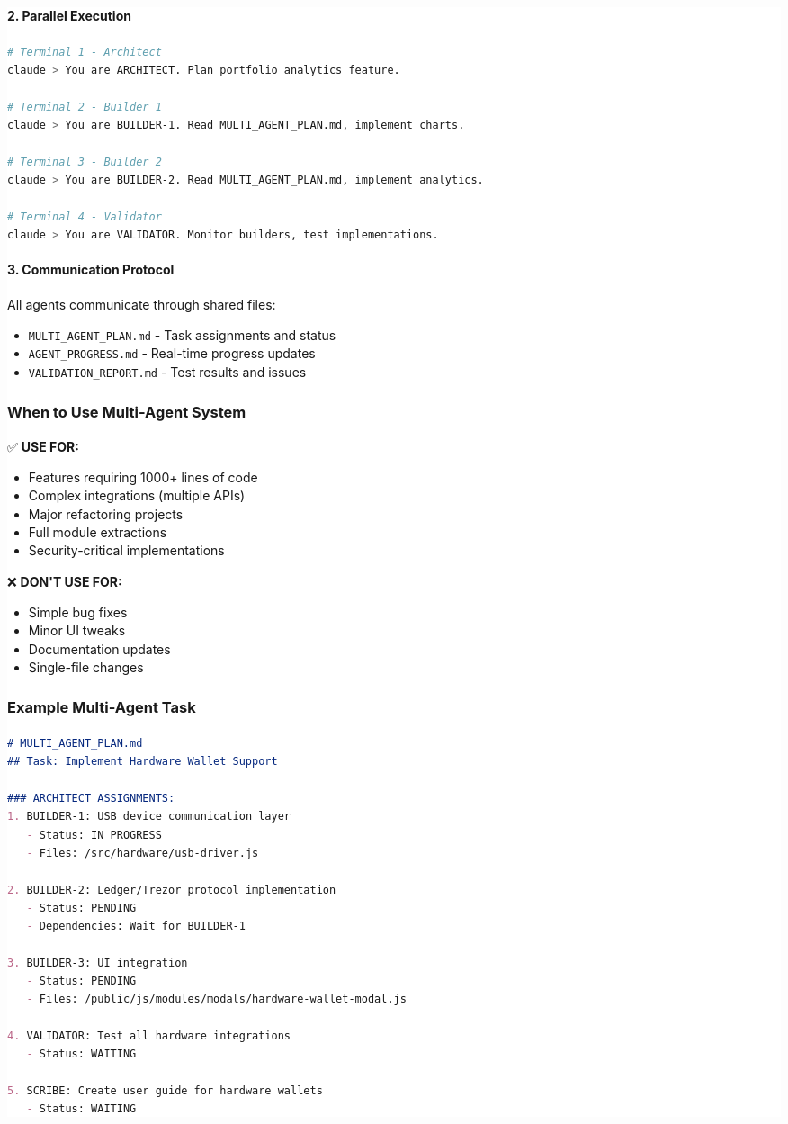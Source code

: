 #### 2. **Parallel Execution**
```bash
# Terminal 1 - Architect
claude > You are ARCHITECT. Plan portfolio analytics feature.

# Terminal 2 - Builder 1
claude > You are BUILDER-1. Read MULTI_AGENT_PLAN.md, implement charts.

# Terminal 3 - Builder 2
claude > You are BUILDER-2. Read MULTI_AGENT_PLAN.md, implement analytics.

# Terminal 4 - Validator
claude > You are VALIDATOR. Monitor builders, test implementations.
```

#### 3. **Communication Protocol**
All agents communicate through shared files:
- `MULTI_AGENT_PLAN.md` - Task assignments and status
- `AGENT_PROGRESS.md` - Real-time progress updates
- `VALIDATION_REPORT.md` - Test results and issues

### When to Use Multi-Agent System

✅ **USE FOR:**
- Features requiring 1000+ lines of code
- Complex integrations (multiple APIs)
- Major refactoring projects
- Full module extractions
- Security-critical implementations

❌ **DON'T USE FOR:**
- Simple bug fixes
- Minor UI tweaks
- Documentation updates
- Single-file changes

### Example Multi-Agent Task

```markdown
# MULTI_AGENT_PLAN.md
## Task: Implement Hardware Wallet Support

### ARCHITECT ASSIGNMENTS:
1. BUILDER-1: USB device communication layer
   - Status: IN_PROGRESS
   - Files: /src/hardware/usb-driver.js
   
2. BUILDER-2: Ledger/Trezor protocol implementation
   - Status: PENDING
   - Dependencies: Wait for BUILDER-1
   
3. BUILDER-3: UI integration
   - Status: PENDING
   - Files: /public/js/modules/modals/hardware-wallet-modal.js
   
4. VALIDATOR: Test all hardware integrations
   - Status: WAITING
   
5. SCRIBE: Create user guide for hardware wallets
   - Status: WAITING
```
